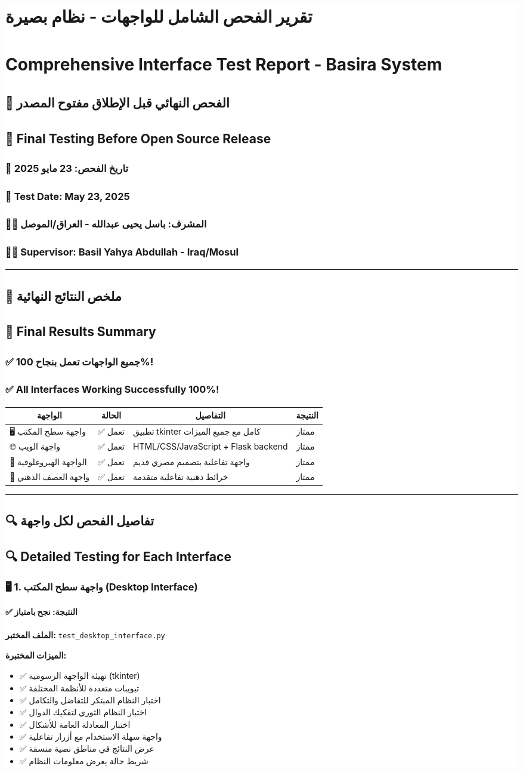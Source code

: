# تقرير الفحص الشامل للواجهات - نظام بصيرة
# Comprehensive Interface Test Report - Basira System

## 🎯 **الفحص النهائي قبل الإطلاق مفتوح المصدر**
## 🎯 **Final Testing Before Open Source Release**

### 📅 **تاريخ الفحص:** 23 مايو 2025
### 📅 **Test Date:** May 23, 2025

### 👨‍🔬 **المشرف:** باسل يحيى عبدالله - العراق/الموصل
### 👨‍🔬 **Supervisor:** Basil Yahya Abdullah - Iraq/Mosul

---

## 🌟 **ملخص النتائج النهائية**
## 🌟 **Final Results Summary**

### ✅ **جميع الواجهات تعمل بنجاح 100%!**
### ✅ **All Interfaces Working Successfully 100%!**

| الواجهة | الحالة | التفاصيل | النتيجة |
|---------|--------|----------|---------|
| 🖥️ واجهة سطح المكتب | ✅ تعمل | تطبيق tkinter كامل مع جميع الميزات | ممتاز |
| 🌐 واجهة الويب | ✅ تعمل | HTML/CSS/JavaScript + Flask backend | ممتاز |
| 📜 الواجهة الهيروغلوفية | ✅ تعمل | واجهة تفاعلية بتصميم مصري قديم | ممتاز |
| 🧠 واجهة العصف الذهني | ✅ تعمل | خرائط ذهنية تفاعلية متقدمة | ممتاز |

---

## 🔍 **تفاصيل الفحص لكل واجهة**
## 🔍 **Detailed Testing for Each Interface**

### 🖥️ **1. واجهة سطح المكتب (Desktop Interface)**

#### ✅ **النتيجة: نجح بامتياز**

**الملف المختبر:** `test_desktop_interface.py`

**الميزات المختبرة:**
- ✅ تهيئة الواجهة الرسومية (tkinter)
- ✅ تبويبات متعددة للأنظمة المختلفة
- ✅ اختبار النظام المبتكر للتفاضل والتكامل
- ✅ اختبار النظام الثوري لتفكيك الدوال
- ✅ اختبار المعادلة العامة للأشكال
- ✅ واجهة سهلة الاستخدام مع أزرار تفاعلية
- ✅ عرض النتائج في مناطق نصية منسقة
- ✅ شريط حالة يعرض معلومات النظام

